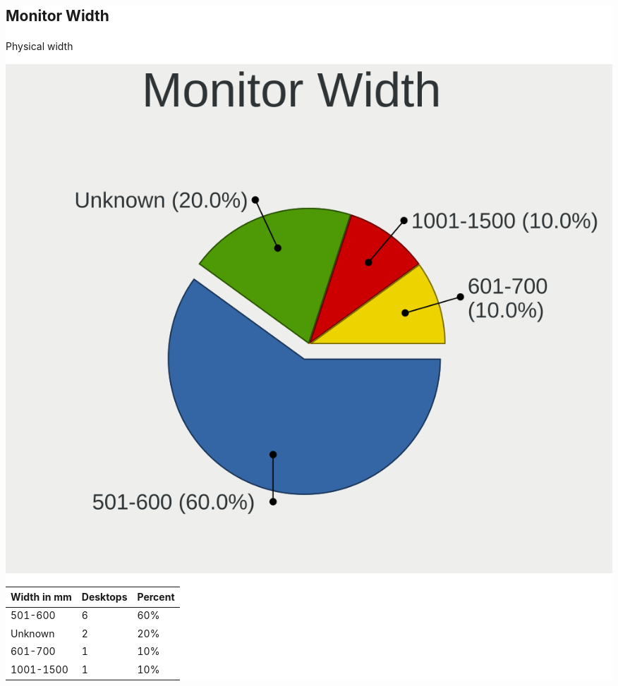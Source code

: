 Monitor Width
-------------

Physical width

![Monitor Width](./images/pie_chart_bsd/mon_width.svg)


| Width in mm | Desktops | Percent |
|-------------|----------|---------|
| 501-600     | 6        | 60%     |
| Unknown     | 2        | 20%     |
| 601-700     | 1        | 10%     |
| 1001-1500   | 1        | 10%     |
